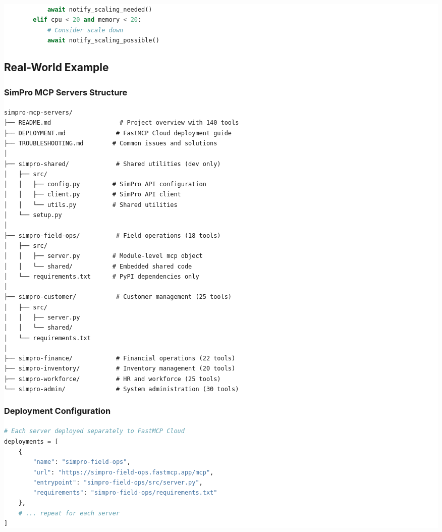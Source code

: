 ```python
            await notify_scaling_needed()
        elif cpu < 20 and memory < 20:
            # Consider scale down
            await notify_scaling_possible()
```

## Real-World Example

### SimPro MCP Servers Structure
```
simpro-mcp-servers/
├── README.md                   # Project overview with 140 tools
├── DEPLOYMENT.md              # FastMCP Cloud deployment guide
├── TROUBLESHOOTING.md        # Common issues and solutions
│
├── simpro-shared/             # Shared utilities (dev only)
│   ├── src/
│   │   ├── config.py         # SimPro API configuration
│   │   ├── client.py         # SimPro API client
│   │   └── utils.py          # Shared utilities
│   └── setup.py
│
├── simpro-field-ops/          # Field operations (18 tools)
│   ├── src/
│   │   ├── server.py         # Module-level mcp object
│   │   └── shared/           # Embedded shared code
│   └── requirements.txt      # PyPI dependencies only
│
├── simpro-customer/           # Customer management (25 tools)
│   ├── src/
│   │   ├── server.py
│   │   └── shared/
│   └── requirements.txt
│
├── simpro-finance/            # Financial operations (22 tools)
├── simpro-inventory/          # Inventory management (20 tools)
├── simpro-workforce/          # HR and workforce (25 tools)
└── simpro-admin/              # System administration (30 tools)
```

### Deployment Configuration
```python
# Each server deployed separately to FastMCP Cloud
deployments = [
    {
        "name": "simpro-field-ops",
        "url": "https://simpro-field-ops.fastmcp.app/mcp",
        "entrypoint": "simpro-field-ops/src/server.py",
        "requirements": "simpro-field-ops/requirements.txt"
    },
    # ... repeat for each server
]
```
